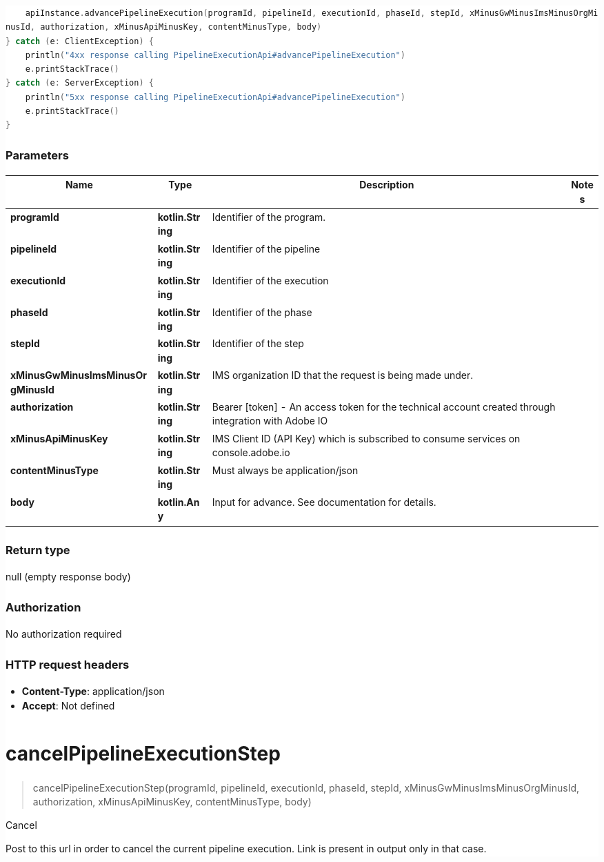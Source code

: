 ```kotlin
    apiInstance.advancePipelineExecution(programId, pipelineId, executionId, phaseId, stepId, xMinusGwMinusImsMinusOrgMinusId, authorization, xMinusApiMinusKey, contentMinusType, body)
} catch (e: ClientException) {
    println("4xx response calling PipelineExecutionApi#advancePipelineExecution")
    e.printStackTrace()
} catch (e: ServerException) {
    println("5xx response calling PipelineExecutionApi#advancePipelineExecution")
    e.printStackTrace()
}
```

### Parameters

Name | Type | Description  | Notes
------------- | ------------- | ------------- | -------------
 **programId** | **kotlin.String**| Identifier of the program. |
 **pipelineId** | **kotlin.String**| Identifier of the pipeline |
 **executionId** | **kotlin.String**| Identifier of the execution |
 **phaseId** | **kotlin.String**| Identifier of the phase |
 **stepId** | **kotlin.String**| Identifier of the step |
 **xMinusGwMinusImsMinusOrgMinusId** | **kotlin.String**| IMS organization ID that the request is being made under. |
 **authorization** | **kotlin.String**| Bearer [token] - An access token for the technical account created through integration with Adobe IO |
 **xMinusApiMinusKey** | **kotlin.String**| IMS Client ID (API Key) which is subscribed to consume services on console.adobe.io |
 **contentMinusType** | **kotlin.String**| Must always be application/json |
 **body** | **kotlin.Any**| Input for advance. See documentation for details. |

### Return type

null (empty response body)

### Authorization

No authorization required

### HTTP request headers

 - **Content-Type**: application/json
 - **Accept**: Not defined

<a name="cancelPipelineExecutionStep"></a>
# **cancelPipelineExecutionStep**
> cancelPipelineExecutionStep(programId, pipelineId, executionId, phaseId, stepId, xMinusGwMinusImsMinusOrgMinusId, authorization, xMinusApiMinusKey, contentMinusType, body)

Cancel

Post to this url in order to cancel the current pipeline execution. Link is present in output only in that case.
